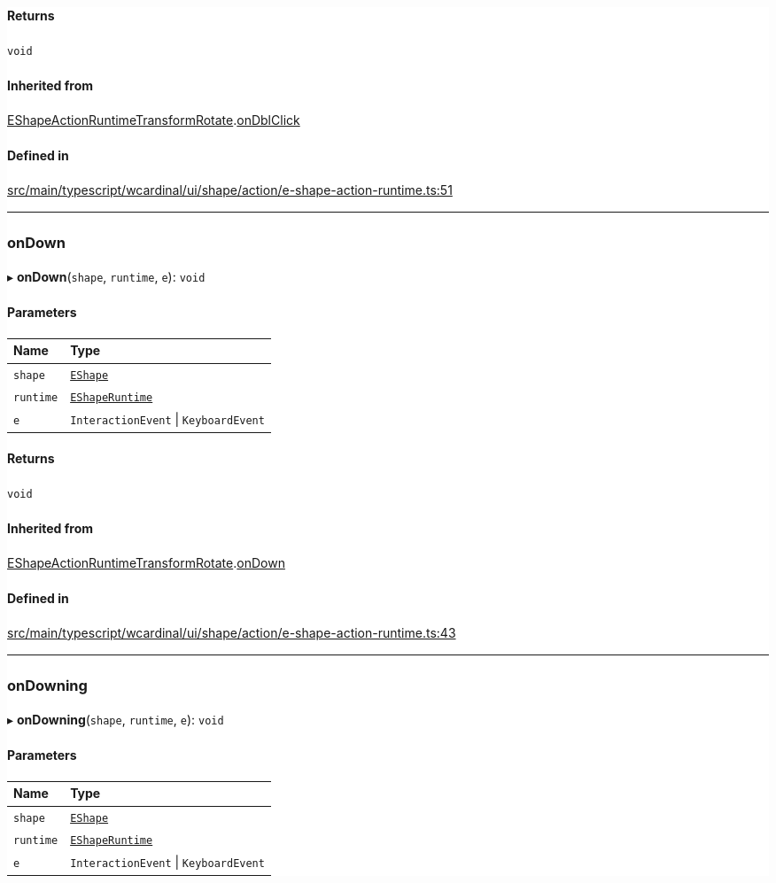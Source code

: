 #### Returns

`void`

#### Inherited from

[EShapeActionRuntimeTransformRotate](EShapeActionRuntimeTransformRotate.md).[onDblClick](EShapeActionRuntimeTransformRotate.md#ondblclick)

#### Defined in

[src/main/typescript/wcardinal/ui/shape/action/e-shape-action-runtime.ts:51](https://github.com/winter-cardinal/winter-cardinal-ui/blob/v0.154.0/src/main/typescript/wcardinal/ui/shape/action/e-shape-action-runtime.ts#L51)

___

### onDown

▸ **onDown**(`shape`, `runtime`, `e`): `void`

#### Parameters

| Name | Type |
| :------ | :------ |
| `shape` | [`EShape`](../interfaces/EShape.md) |
| `runtime` | [`EShapeRuntime`](EShapeRuntime.md) |
| `e` | `InteractionEvent` \| `KeyboardEvent` |

#### Returns

`void`

#### Inherited from

[EShapeActionRuntimeTransformRotate](EShapeActionRuntimeTransformRotate.md).[onDown](EShapeActionRuntimeTransformRotate.md#ondown)

#### Defined in

[src/main/typescript/wcardinal/ui/shape/action/e-shape-action-runtime.ts:43](https://github.com/winter-cardinal/winter-cardinal-ui/blob/v0.154.0/src/main/typescript/wcardinal/ui/shape/action/e-shape-action-runtime.ts#L43)

___

### onDowning

▸ **onDowning**(`shape`, `runtime`, `e`): `void`

#### Parameters

| Name | Type |
| :------ | :------ |
| `shape` | [`EShape`](../interfaces/EShape.md) |
| `runtime` | [`EShapeRuntime`](EShapeRuntime.md) |
| `e` | `InteractionEvent` \| `KeyboardEvent` |
